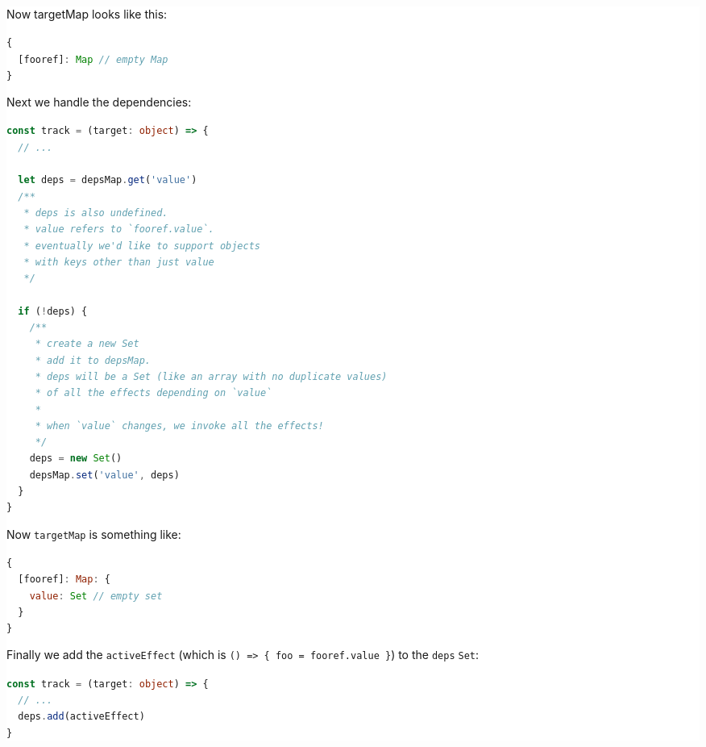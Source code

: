 Now targetMap looks like this:

```js
{
  [fooref]: Map // empty Map
}
```

Next we handle the dependencies:

```ts
const track = (target: object) => {
  // ...

  let deps = depsMap.get('value')
  /**
   * deps is also undefined.
   * value refers to `fooref.value`.
   * eventually we'd like to support objects
   * with keys other than just value
   */

  if (!deps) {
    /**
     * create a new Set
     * add it to depsMap.
     * deps will be a Set (like an array with no duplicate values)
     * of all the effects depending on `value`
     *
     * when `value` changes, we invoke all the effects!
     */
    deps = new Set()
    depsMap.set('value', deps)
  }
}
```

Now `targetMap` is something like:

```js
{
  [fooref]: Map: {
    value: Set // empty set
  }
}
```

Finally we add the `activeEffect` (which is `() => { foo = fooref.value }`) to the `deps` `Set`:

```ts
const track = (target: object) => {
  // ...
  deps.add(activeEffect)
}
```
